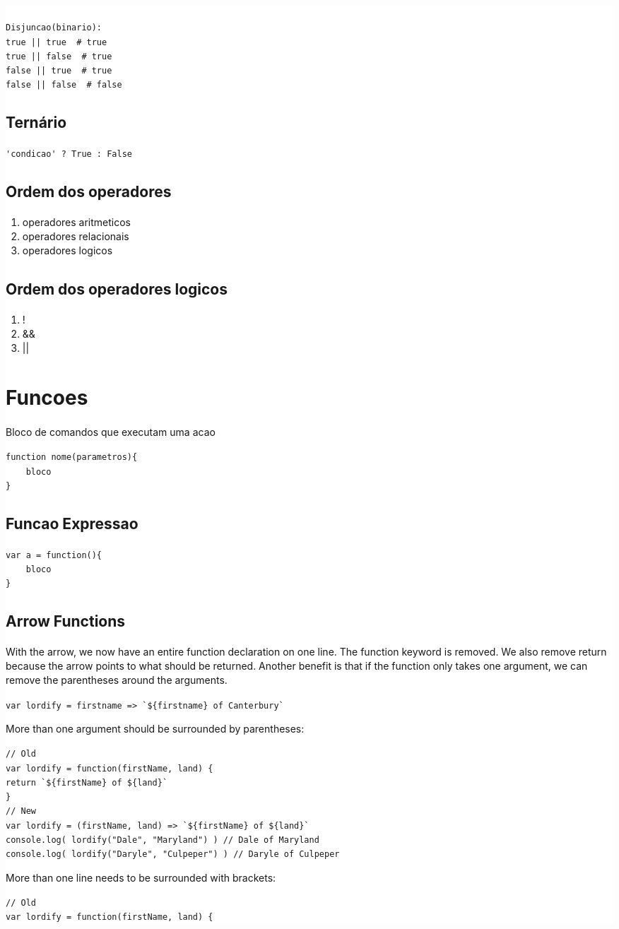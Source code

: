 ```
    
Disjuncao(binario):
true || true  # true
true || false  # true
false || true  # true
false || false  # false
```

## Ternário
```
'condicao' ? True : False
```

## Ordem dos operadores
1. operadores aritmeticos
2. operadores relacionais
3. operadores logicos


## Ordem dos operadores logicos
1. !
2. &&
3. ||

# Funcoes
Bloco de comandos que executam uma acao
```
function nome(parametros){
	bloco
}
```

## Funcao Expressao
```
var a = function(){
    bloco
}
```

## Arrow Functions
With the arrow, we now have an entire function declaration on one line. The function keyword is removed. We also remove return because the arrow points to what should be returned. Another benefit is that if the function only takes one argument, we can remove the parentheses around the arguments.
```
var lordify = firstname => `${firstname} of Canterbury`
```
More than one argument should be surrounded by parentheses:
```
// Old
var lordify = function(firstName, land) {
return `${firstName} of ${land}`
}
// New
var lordify = (firstName, land) => `${firstName} of ${land}`
console.log( lordify("Dale", "Maryland") ) // Dale of Maryland
console.log( lordify("Daryle", "Culpeper") ) // Daryle of Culpeper
```
More than one line needs to be surrounded with brackets:
```
// Old
var lordify = function(firstName, land) {
```